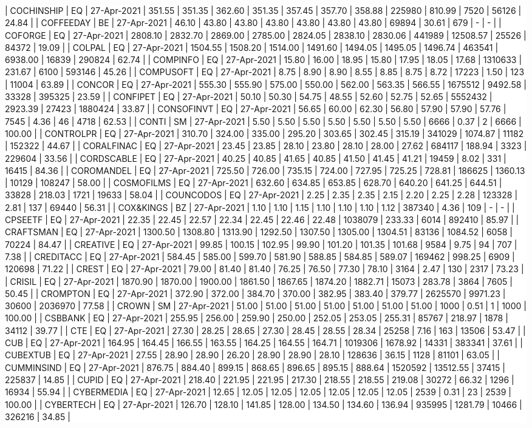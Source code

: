 | COCHINSHIP | EQ | 27-Apr-2021 | 351.55 | 351.35 | 362.60 | 351.35 | 357.45 | 357.70 | 358.88 | 225980 | 810.99 | 7520 | 56126 | 24.84 |
| COFFEEDAY | BE | 27-Apr-2021 | 46.10 | 43.80 | 43.80 | 43.80 | 43.80 | 43.80 | 43.80 | 69894 | 30.61 | 679 | - | - |
| COFORGE | EQ | 27-Apr-2021 | 2808.10 | 2832.70 | 2869.00 | 2785.00 | 2824.05 | 2838.10 | 2830.06 | 441989 | 12508.57 | 25526 | 84372 | 19.09 |
| COLPAL | EQ | 27-Apr-2021 | 1504.55 | 1508.20 | 1514.00 | 1491.60 | 1494.05 | 1495.05 | 1496.74 | 463541 | 6938.00 | 16839 | 290824 | 62.74 |
| COMPINFO | EQ | 27-Apr-2021 | 15.80 | 16.00 | 18.95 | 15.80 | 17.95 | 18.05 | 17.68 | 1310633 | 231.67 | 6100 | 593146 | 45.26 |
| COMPUSOFT | EQ | 27-Apr-2021 | 8.75 | 8.90 | 8.90 | 8.55 | 8.85 | 8.75 | 8.72 | 17223 | 1.50 | 123 | 11004 | 63.89 |
| CONCOR | EQ | 27-Apr-2021 | 555.30 | 555.90 | 575.00 | 550.00 | 562.00 | 563.35 | 566.55 | 1675512 | 9492.58 | 33328 | 395325 | 23.59 |
| CONFIPET | EQ | 27-Apr-2021 | 50.10 | 50.30 | 54.75 | 48.55 | 52.60 | 52.75 | 52.65 | 5552432 | 2923.39 | 27423 | 1880424 | 33.87 |
| CONSOFINVT | EQ | 27-Apr-2021 | 56.65 | 60.00 | 62.30 | 56.80 | 57.90 | 57.90 | 57.76 | 7545 | 4.36 | 46 | 4718 | 62.53 |
| CONTI | SM | 27-Apr-2021 | 5.50 | 5.50 | 5.50 | 5.50 | 5.50 | 5.50 | 5.50 | 6666 | 0.37 | 2 | 6666 | 100.00 |
| CONTROLPR | EQ | 27-Apr-2021 | 310.70 | 324.00 | 335.00 | 295.20 | 303.65 | 302.45 | 315.19 | 341029 | 1074.87 | 11182 | 152322 | 44.67 |
| CORALFINAC | EQ | 27-Apr-2021 | 23.45 | 23.85 | 28.10 | 23.80 | 28.10 | 28.00 | 27.62 | 684117 | 188.94 | 3323 | 229604 | 33.56 |
| CORDSCABLE | EQ | 27-Apr-2021 | 40.25 | 40.85 | 41.65 | 40.85 | 41.50 | 41.45 | 41.21 | 19459 | 8.02 | 331 | 16415 | 84.36 |
| COROMANDEL | EQ | 27-Apr-2021 | 725.50 | 726.00 | 735.15 | 724.00 | 727.95 | 725.25 | 728.81 | 186625 | 1360.13 | 10129 | 108247 | 58.00 |
| COSMOFILMS | EQ | 27-Apr-2021 | 632.60 | 634.85 | 653.85 | 628.70 | 640.20 | 641.25 | 644.51 | 33828 | 218.03 | 1721 | 19633 | 58.04 |
| COUNCODOS | EQ | 27-Apr-2021 | 2.25 | 2.35 | 2.35 | 2.15 | 2.20 | 2.25 | 2.28 | 123328 | 2.81 | 137 | 69440 | 56.31 |
| COX&KINGS | BZ | 27-Apr-2021 | 1.10 | 1.10 | 1.15 | 1.10 | 1.10 | 1.10 | 1.12 | 387340 | 4.36 | 109 | - | - |
| CPSEETF | EQ | 27-Apr-2021 | 22.35 | 22.45 | 22.57 | 22.34 | 22.45 | 22.46 | 22.48 | 1038079 | 233.33 | 6014 | 892410 | 85.97 |
| CRAFTSMAN | EQ | 27-Apr-2021 | 1300.50 | 1308.80 | 1313.90 | 1292.50 | 1307.50 | 1305.00 | 1304.51 | 83136 | 1084.52 | 6058 | 70224 | 84.47 |
| CREATIVE | EQ | 27-Apr-2021 | 99.85 | 100.15 | 102.95 | 99.90 | 101.20 | 101.35 | 101.68 | 9584 | 9.75 | 94 | 707 | 7.38 |
| CREDITACC | EQ | 27-Apr-2021 | 584.45 | 585.00 | 599.70 | 581.90 | 588.85 | 584.85 | 589.07 | 169462 | 998.25 | 6909 | 120698 | 71.22 |
| CREST | EQ | 27-Apr-2021 | 79.00 | 81.40 | 81.40 | 76.25 | 76.50 | 77.30 | 78.10 | 3164 | 2.47 | 130 | 2317 | 73.23 |
| CRISIL | EQ | 27-Apr-2021 | 1870.90 | 1870.00 | 1900.00 | 1861.50 | 1867.65 | 1874.20 | 1882.71 | 15073 | 283.78 | 3864 | 7605 | 50.45 |
| CROMPTON | EQ | 27-Apr-2021 | 372.90 | 372.00 | 384.70 | 370.00 | 382.95 | 383.40 | 379.77 | 2625570 | 9971.23 | 30600 | 2036970 | 77.58 |
| CROWN | SM | 27-Apr-2021 | 51.00 | 51.00 | 51.00 | 51.00 | 51.00 | 51.00 | 51.00 | 1000 | 0.51 | 1 | 1000 | 100.00 |
| CSBBANK | EQ | 27-Apr-2021 | 255.95 | 256.00 | 259.90 | 250.00 | 252.05 | 253.05 | 255.31 | 85767 | 218.97 | 1878 | 34112 | 39.77 |
| CTE | EQ | 27-Apr-2021 | 27.30 | 28.25 | 28.65 | 27.30 | 28.45 | 28.55 | 28.34 | 25258 | 7.16 | 163 | 13506 | 53.47 |
| CUB | EQ | 27-Apr-2021 | 164.95 | 164.45 | 166.55 | 163.55 | 164.25 | 164.55 | 164.71 | 1019306 | 1678.92 | 14331 | 383341 | 37.61 |
| CUBEXTUB | EQ | 27-Apr-2021 | 27.55 | 28.90 | 28.90 | 26.20 | 28.90 | 28.90 | 28.10 | 128636 | 36.15 | 1128 | 81101 | 63.05 |
| CUMMINSIND | EQ | 27-Apr-2021 | 876.75 | 884.40 | 899.15 | 868.65 | 896.65 | 895.15 | 888.64 | 1520592 | 13512.55 | 37415 | 225837 | 14.85 |
| CUPID | EQ | 27-Apr-2021 | 218.40 | 221.95 | 221.95 | 217.30 | 218.55 | 218.55 | 219.08 | 30272 | 66.32 | 1296 | 16934 | 55.94 |
| CYBERMEDIA | EQ | 27-Apr-2021 | 12.65 | 12.05 | 12.05 | 12.05 | 12.05 | 12.05 | 12.05 | 2539 | 0.31 | 23 | 2539 | 100.00 |
| CYBERTECH | EQ | 27-Apr-2021 | 126.70 | 128.10 | 141.85 | 128.00 | 134.50 | 134.60 | 136.94 | 935995 | 1281.79 | 10466 | 326216 | 34.85 |
